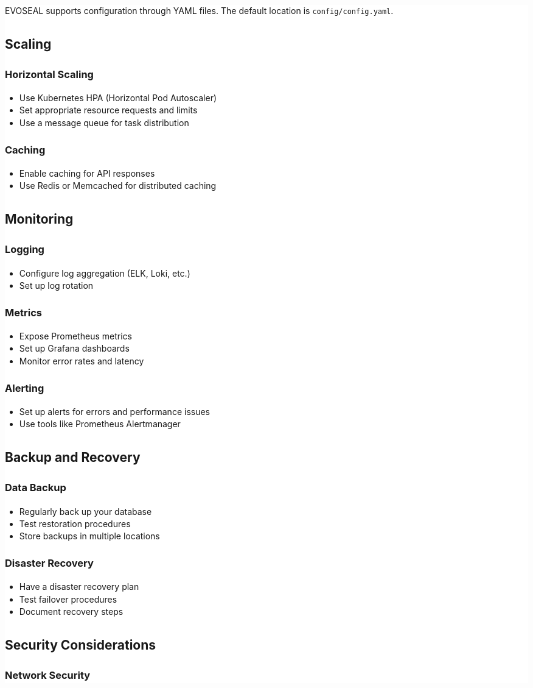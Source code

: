 EVOSEAL supports configuration through YAML files. The default location is `config/config.yaml`.

## Scaling

### Horizontal Scaling

- Use Kubernetes HPA (Horizontal Pod Autoscaler)
- Set appropriate resource requests and limits
- Use a message queue for task distribution

### Caching

- Enable caching for API responses
- Use Redis or Memcached for distributed caching

## Monitoring

### Logging

- Configure log aggregation (ELK, Loki, etc.)
- Set up log rotation

### Metrics

- Expose Prometheus metrics
- Set up Grafana dashboards
- Monitor error rates and latency

### Alerting

- Set up alerts for errors and performance issues
- Use tools like Prometheus Alertmanager

## Backup and Recovery

### Data Backup

- Regularly back up your database
- Test restoration procedures
- Store backups in multiple locations

### Disaster Recovery

- Have a disaster recovery plan
- Test failover procedures
- Document recovery steps

## Security Considerations

### Network Security
